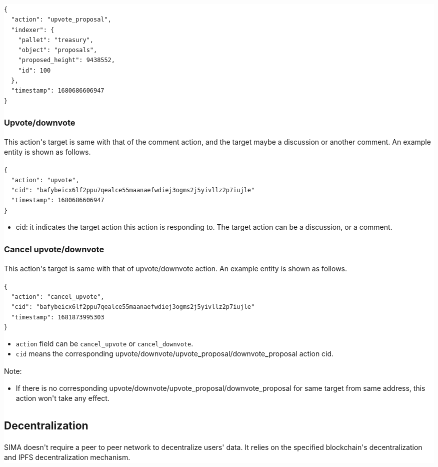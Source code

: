 ```jsonld=
{
  "action": "upvote_proposal",
  "indexer": {
    "pallet": "treasury",
    "object": "proposals",
    "proposed_height": 9438552,
    "id": 100
  },
  "timestamp": 1680686606947
}
```

### Upvote/downvote

This action's target is same with that of the comment action, and the target maybe a discussion or another comment. An
example entity is shown as follows.

```jsonld=
{
  "action": "upvote",
  "cid": "bafybeicx6lf2ppu7qealce55maanaefwdiej3ogms2j5yivllz2p7iujle"
  "timestamp": 1680686606947
}
```

- cid: it indicates the target action this action is responding to. The target action can be a discussion, or a comment.

### Cancel upvote/downvote

This action's target is same with that of upvote/downvote action. An example entity is shown as follows.

```jsonld=
{
  "action": "cancel_upvote",
  "cid": "bafybeicx6lf2ppu7qealce55maanaefwdiej3ogms2j5yivllz2p7iujle"
  "timestamp": 1681873995303
}
```

- `action` field can be `cancel_upvote` or `cancel_downvote`.
- `cid` means the corresponding upvote/downvote/upvote_proposal/downvote_proposal action cid.

Note:

- If there is no corresponding upvote/downvote/upvote_proposal/downvote_proposal for same target from same address, this
  action won't take any effect.

## Decentralization

SIMA doesn't require a peer to peer network to decentralize users' data. It relies on the specified blockchain's
decentralization and IPFS decentralization mechanism.
